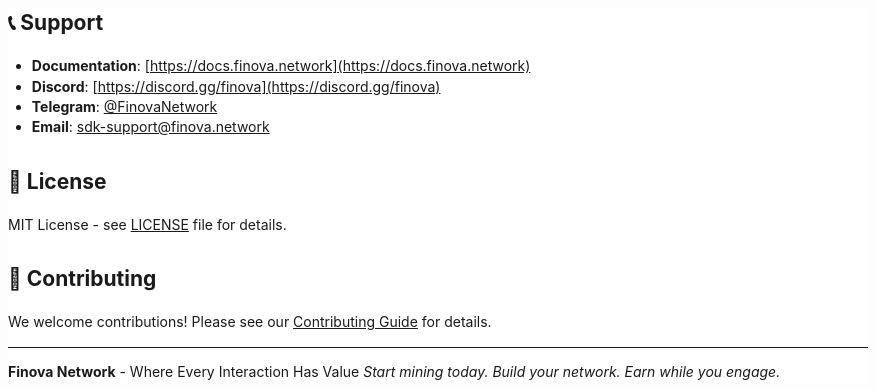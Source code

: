 ## 📞 Support

- **Documentation**: [https://docs.finova.network](https://docs.finova.network)
- **Discord**: [https://discord.gg/finova](https://discord.gg/finova)
- **Telegram**: [@FinovaNetwork](https://t.me/FinovaNetwork)
- **Email**: sdk-support@finova.network

## 📄 License

MIT License - see [LICENSE](LICENSE) file for details.

## 🚀 Contributing

We welcome contributions! Please see our [Contributing Guide](CONTRIBUTING.md) for details.

---

**Finova Network** - Where Every Interaction Has Value
*Start mining today. Build your network. Earn while you engage.*
